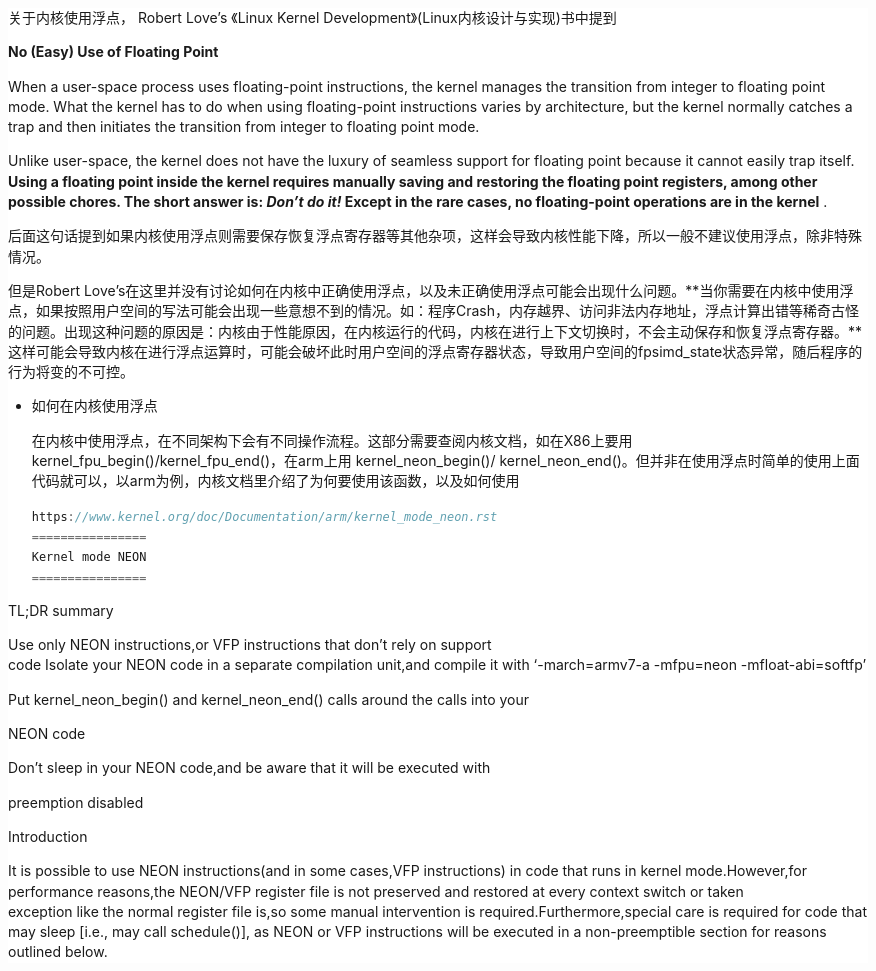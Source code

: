 关于内核使用浮点， Robert Love’s 《Linux Kernel Development》(Linux内核设计与实现)书中提到

**No (Easy) Use of Floating Point**

When a user-space process uses floating-point instructions, the kernel manages the transition from integer to floating point mode. What the kernel has to do when using floating-point instructions varies by architecture, but the kernel normally catches a trap and then initiates the transition from integer to floating point mode.

Unlike user-space, the kernel does not have the luxury of seamless support for floating point because it cannot easily trap itself.
**Using a floating point inside the kernel requires manually saving and restoring the floating point registers, among other possible chores. The short answer is:
*Don’t do it!*
Except in the rare cases, no floating-point operations are in the kernel**
.

后面这句话提到如果内核使用浮点则需要保存恢复浮点寄存器等其他杂项，这样会导致内核性能下降，所以一般不建议使用浮点，除非特殊情况。

但是Robert Love’s在这里并没有讨论如何在内核中正确使用浮点，以及未正确使用浮点可能会出现什么问题。**当你需要在内核中使用浮点，如果按照用户空间的写法可能会出现一些意想不到的情况。如：程序Crash，内存越界、访问非法内存地址，浮点计算出错等稀奇古怪的问题。出现这种问题的原因是：内核由于性能原因，在内核运行的代码，内核在进行上下文切换时，不会主动保存和恢复浮点寄存器。**这样可能会导致内核在进行浮点运算时，可能会破坏此时用户空间的浮点寄存器状态，导致用户空间的fpsimd_state状态异常，随后程序的行为将变的不可控。

* 如何在内核使用浮点

  在内核中使用浮点，在不同架构下会有不同操作流程。这部分需要查阅内核文档，如在X86上要用 kernel_fpu_begin()/kernel_fpu_end()，在arm上用 kernel_neon_begin()/ kernel_neon_end()。但并非在使用浮点时简单的使用上面代码就可以，以arm为例，内核文档里介绍了为何要使用该函数，以及如何使用

  ```c
  https://www.kernel.org/doc/Documentation/arm/kernel_mode_neon.rst
  ================
  Kernel mode NEON
  ================

  ```

TL;DR summary
  

Use only NEON instructions,or VFP instructions that don’t rely on support  
code Isolate your NEON code in a separate compilation unit,and compile it with
‘-march=armv7-a -mfpu=neon -mfloat-abi=softfp’
  
Put kernel_neon_begin() and kernel_neon_end()
calls around the calls into your
  
NEON code

Don’t sleep in your NEON code,and be aware that it will be executed with
  
preemption disabled

Introduction
  
  
It is possible to use NEON instructions(and in some cases,VFP instructions)
in code that runs in kernel mode.However,for performance reasons,the NEON/VFP 
register
file is not preserved and restored at every context
switch
or taken  
exception like the normal
register file is,so some manual intervention is
required.Furthermore,special care is required
for code that may sleep
[i.e.,  may call schedule()],
as NEON or VFP instructions will be executed in a non-preemptible section for reasons outlined below.
  